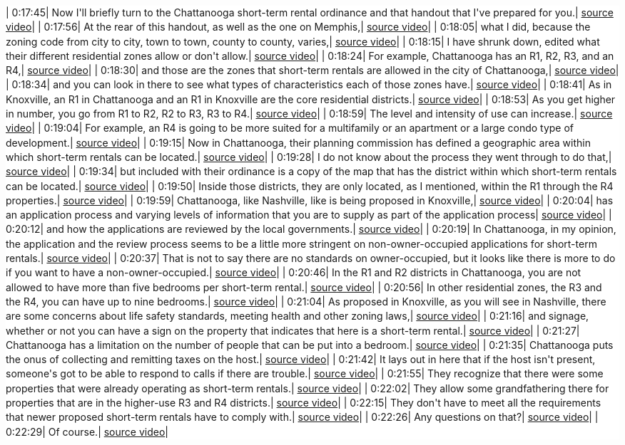 | 0:17:45| Now I'll briefly turn to the Chattanooga short-term rental ordinance and that handout that I've prepared for you.| [source video](https://archive.org/details/CityCouncilWorkshop170803?start=1065)|
| 0:17:56| At the rear of this handout, as well as the one on Memphis,| [source video](https://archive.org/details/CityCouncilWorkshop170803?start=1076)|
| 0:18:05| what I did, because the zoning code from city to city, town to town, county to county, varies,| [source video](https://archive.org/details/CityCouncilWorkshop170803?start=1085)|
| 0:18:15| I have shrunk down, edited what their different residential zones allow or don't allow.| [source video](https://archive.org/details/CityCouncilWorkshop170803?start=1095)|
| 0:18:24| For example, Chattanooga has an R1, R2, R3, and an R4,| [source video](https://archive.org/details/CityCouncilWorkshop170803?start=1104)|
| 0:18:30| and those are the zones that short-term rentals are allowed in the city of Chattanooga,| [source video](https://archive.org/details/CityCouncilWorkshop170803?start=1110)|
| 0:18:34| and you can look in there to see what types of characteristics each of those zones have.| [source video](https://archive.org/details/CityCouncilWorkshop170803?start=1114)|
| 0:18:41| As in Knoxville, an R1 in Chattanooga and an R1 in Knoxville are the core residential districts.| [source video](https://archive.org/details/CityCouncilWorkshop170803?start=1121)|
| 0:18:53| As you get higher in number, you go from R1 to R2, R2 to R3, R3 to R4.| [source video](https://archive.org/details/CityCouncilWorkshop170803?start=1133)|
| 0:18:59| The level and intensity of use can increase.| [source video](https://archive.org/details/CityCouncilWorkshop170803?start=1139)|
| 0:19:04| For example, an R4 is going to be more suited for a multifamily or an apartment or a large condo type of development.| [source video](https://archive.org/details/CityCouncilWorkshop170803?start=1144)|
| 0:19:15| Now in Chattanooga, their planning commission has defined a geographic area within which short-term rentals can be located.| [source video](https://archive.org/details/CityCouncilWorkshop170803?start=1155)|
| 0:19:28| I do not know about the process they went through to do that,| [source video](https://archive.org/details/CityCouncilWorkshop170803?start=1168)|
| 0:19:34| but included with their ordinance is a copy of the map that has the district within which short-term rentals can be located.| [source video](https://archive.org/details/CityCouncilWorkshop170803?start=1174)|
| 0:19:50| Inside those districts, they are only located, as I mentioned, within the R1 through the R4 properties.| [source video](https://archive.org/details/CityCouncilWorkshop170803?start=1190)|
| 0:19:59| Chattanooga, like Nashville, like is being proposed in Knoxville,| [source video](https://archive.org/details/CityCouncilWorkshop170803?start=1199)|
| 0:20:04| has an application process and varying levels of information that you are to supply as part of the application process| [source video](https://archive.org/details/CityCouncilWorkshop170803?start=1204)|
| 0:20:12| and how the applications are reviewed by the local governments.| [source video](https://archive.org/details/CityCouncilWorkshop170803?start=1212)|
| 0:20:19| In Chattanooga, in my opinion, the application and the review process seems to be a little more stringent on non-owner-occupied applications for short-term rentals.| [source video](https://archive.org/details/CityCouncilWorkshop170803?start=1219)|
| 0:20:37| That is not to say there are no standards on owner-occupied, but it looks like there is more to do if you want to have a non-owner-occupied.| [source video](https://archive.org/details/CityCouncilWorkshop170803?start=1237)|
| 0:20:46| In the R1 and R2 districts in Chattanooga, you are not allowed to have more than five bedrooms per short-term rental.| [source video](https://archive.org/details/CityCouncilWorkshop170803?start=1246)|
| 0:20:56| In other residential zones, the R3 and the R4, you can have up to nine bedrooms.| [source video](https://archive.org/details/CityCouncilWorkshop170803?start=1256)|
| 0:21:04| As proposed in Knoxville, as you will see in Nashville, there are some concerns about life safety standards, meeting health and other zoning laws,| [source video](https://archive.org/details/CityCouncilWorkshop170803?start=1264)|
| 0:21:16| and signage, whether or not you can have a sign on the property that indicates that here is a short-term rental.| [source video](https://archive.org/details/CityCouncilWorkshop170803?start=1276)|
| 0:21:27| Chattanooga has a limitation on the number of people that can be put into a bedroom.| [source video](https://archive.org/details/CityCouncilWorkshop170803?start=1287)|
| 0:21:35| Chattanooga puts the onus of collecting and remitting taxes on the host.| [source video](https://archive.org/details/CityCouncilWorkshop170803?start=1295)|
| 0:21:42| It lays out in here that if the host isn't present, someone's got to be able to respond to calls if there are trouble.| [source video](https://archive.org/details/CityCouncilWorkshop170803?start=1302)|
| 0:21:55| They recognize that there were some properties that were already operating as short-term rentals.| [source video](https://archive.org/details/CityCouncilWorkshop170803?start=1315)|
| 0:22:02| They allow some grandfathering there for properties that are in the higher-use R3 and R4 districts.| [source video](https://archive.org/details/CityCouncilWorkshop170803?start=1322)|
| 0:22:15| They don't have to meet all the requirements that newer proposed short-term rentals have to comply with.| [source video](https://archive.org/details/CityCouncilWorkshop170803?start=1335)|
| 0:22:26| Any questions on that?| [source video](https://archive.org/details/CityCouncilWorkshop170803?start=1346)|
| 0:22:29| Of course.| [source video](https://archive.org/details/CityCouncilWorkshop170803?start=1349)|